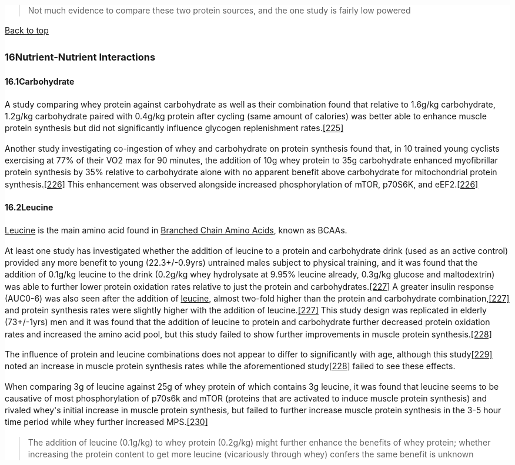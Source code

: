 

> Not much evidence to compare these two protein sources, and the one study is fairly low powered


[Back to top](#c-comparison-to-other-protein-sources)
### 16Nutrient-Nutrient Interactions

#### 16.1Carbohydrate


A study comparing whey protein against carbohydrate as well as their combination found that relative to 1.6g/kg carbohydrate, 1.2g/kg carbohydrate paired with 0.4g/kg protein after cycling (same amount of calories) was better able to enhance muscle protein synthesis but did not significantly influence glycogen replenishment rates.[[225]](#ref225)


Another study investigating co-ingestion of whey and carbohydrate on protein synthesis found that, in 10 trained young cyclists exercising at 77% of their VO2 max for 90 minutes, the addition of 10g whey protein to 35g carbohydrate enhanced myofibrillar protein synthesis by 35% relative to carbohydrate alone with no apparent benefit above carbohydrate for mitochondrial protein synthesis.[[226]](#ref226) This enhancement was observed alongside increased phosphorylation of mTOR, p70S6K, and eEF2.[[226]](#ref226)


#### 16.2Leucine


[Leucine](/supplements/leucine/) is the main amino acid found in [Branched Chain Amino Acids](/supplements/branched-chain-amino-acids/), known as BCAAs. 


At least one study has investigated whether the addition of leucine to a protein and carbohydrate drink (used as an active control) provided any more benefit to young (22.3+/-0.9yrs) untrained males subject to physical training, and it was found that the addition of 0.1g/kg leucine to the drink (0.2g/kg whey hydrolysate at 9.95% leucine already, 0.3g/kg glucose and maltodextrin) was able to further lower protein oxidation rates relative to just the protein and carbohydrates.[[227]](#ref227) A greater insulin response (AUC0-6) was also seen after the addition of [leucine](/supplements/leucine/), almost two-fold higher than the protein and carbohydrate combination,[[227]](#ref227) and protein synthesis rates were slightly higher with the addition of leucine.[[227]](#ref227) This study design was replicated in elderly (73+/-1yrs) men and it was found that the addition of leucine to protein and carbohydrate further decreased protein oxidation rates and increased the amino acid pool, but this study failed to show further improvements in muscle protein synthesis.[[228]](#ref228)


The influence of protein and leucine combinations does not appear to differ to significantly with age, although this study[[229]](#ref229) noted an increase in muscle protein synthesis rates while the aforementioned study[[228]](#ref228) failed to see these effects.


When comparing 3g of leucine against 25g of whey protein of which contains 3g leucine, it was found that leucine seems to be causative of most phosphorylation of p70s6k and mTOR (proteins that are activated to induce muscle protein synthesis) and rivaled whey's initial increase in muscle protein synthesis, but failed to further increase muscle protein synthesis in the 3-5 hour time period while whey further increased MPS.[[230]](#ref230)



> The addition of leucine (0.1g/kg) to whey protein (0.2g/kg) might further enhance the benefits of whey protein; whether increasing the protein content to get more leucine (vicariously through whey) confers the same benefit is unknown
